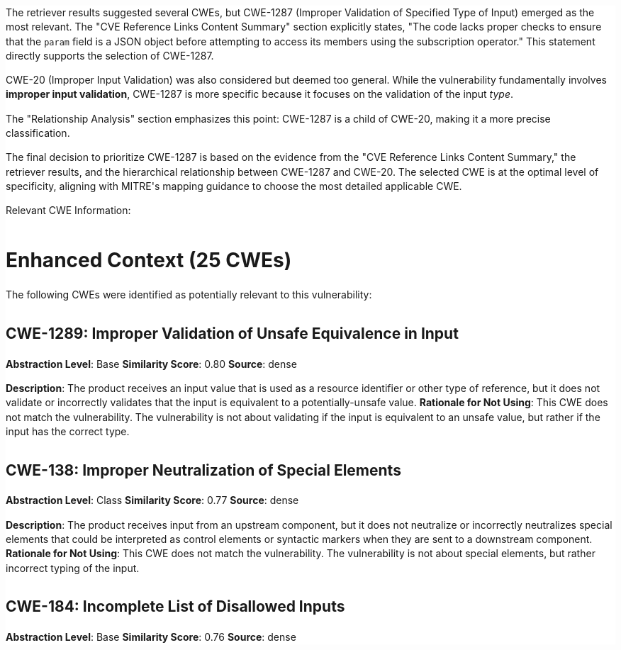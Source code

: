 The retriever results suggested several CWEs, but CWE-1287 (Improper Validation of Specified Type of Input) emerged as the most relevant. The "CVE Reference Links Content Summary" section explicitly states, "The code lacks proper checks to ensure that the `param` field is a JSON object before attempting to access its members using the subscription operator." This statement directly supports the selection of CWE-1287.

CWE-20 (Improper Input Validation) was also considered but deemed too general. While the vulnerability fundamentally involves **improper input validation**, CWE-1287 is more specific because it focuses on the validation of the input *type*.

The "Relationship Analysis" section emphasizes this point: CWE-1287 is a child of CWE-20, making it a more precise classification.

The final decision to prioritize CWE-1287 is based on the evidence from the "CVE Reference Links Content Summary," the retriever results, and the hierarchical relationship between CWE-1287 and CWE-20. The selected CWE is at the optimal level of specificity, aligning with MITRE's mapping guidance to choose the most detailed applicable CWE.

Relevant CWE Information:

# Enhanced Context (25 CWEs)
The following CWEs were identified as potentially relevant to this vulnerability:

## CWE-1289: Improper Validation of Unsafe Equivalence in Input
**Abstraction Level**: Base
**Similarity Score**: 0.80
**Source**: dense

**Description**:
The product receives an input value that is used as a resource identifier or other type of reference, but it does not validate or incorrectly validates that the input is equivalent to a potentially-unsafe value.
**Rationale for Not Using**: This CWE does not match the vulnerability. The vulnerability is not about validating if the input is equivalent to an unsafe value, but rather if the input has the correct type.

## CWE-138: Improper Neutralization of Special Elements
**Abstraction Level**: Class
**Similarity Score**: 0.77
**Source**: dense

**Description**:
The product receives input from an upstream component, but it does not neutralize or incorrectly neutralizes special elements that could be interpreted as control elements or syntactic markers when they are sent to a downstream component.
**Rationale for Not Using**: This CWE does not match the vulnerability. The vulnerability is not about special elements, but rather incorrect typing of the input.

## CWE-184: Incomplete List of Disallowed Inputs
**Abstraction Level**: Base
**Similarity Score**: 0.76
**Source**: dense
